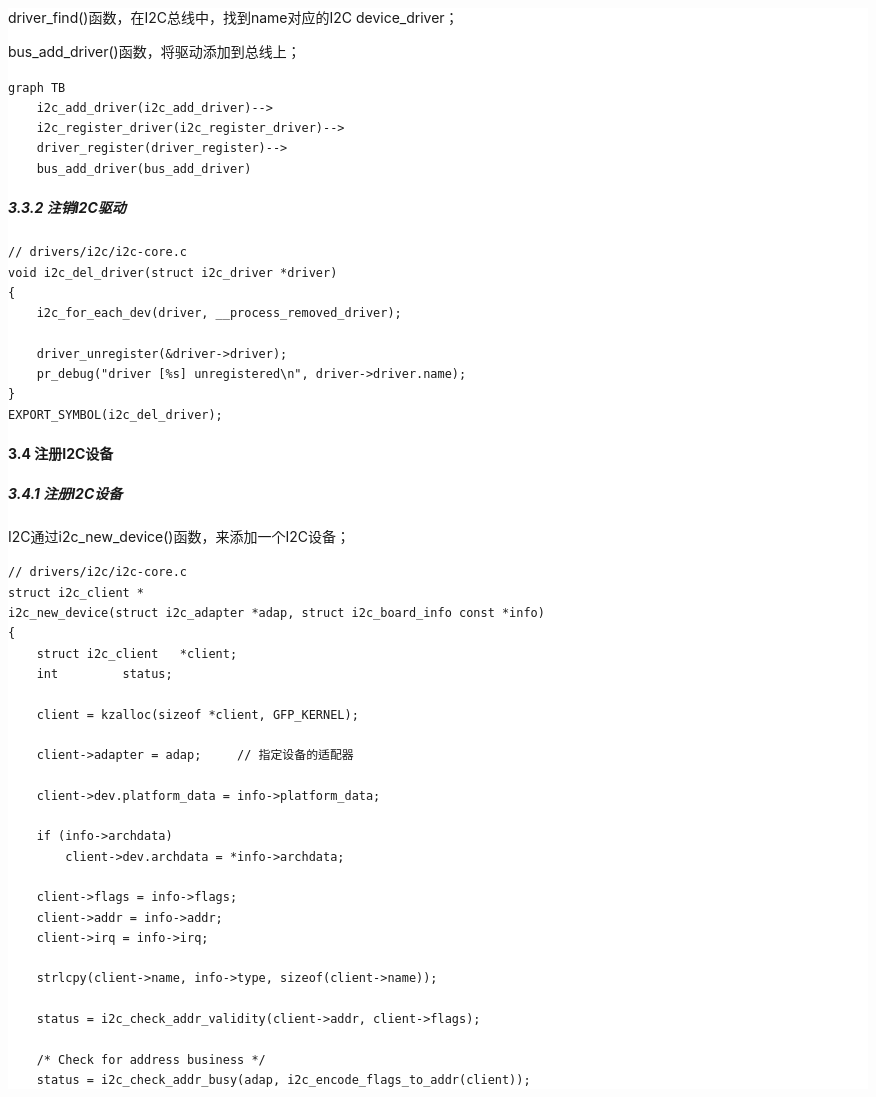 


driver_find()函数，在I2C总线中，找到name对应的I2C device_driver；

bus_add_driver()函数，将驱动添加到总线上；



```mermaid
graph TB
	i2c_add_driver(i2c_add_driver)-->
	i2c_register_driver(i2c_register_driver)-->
	driver_register(driver_register)-->
	bus_add_driver(bus_add_driver)	
```







##### 3.3.2 注销I2C驱动

```
// drivers/i2c/i2c-core.c
void i2c_del_driver(struct i2c_driver *driver)
{
    i2c_for_each_dev(driver, __process_removed_driver);

    driver_unregister(&driver->driver);
    pr_debug("driver [%s] unregistered\n", driver->driver.name);
}
EXPORT_SYMBOL(i2c_del_driver);
```



#### 3.4 注册I2C设备

##### 3.4.1 注册I2C设备

I2C通过i2c_new_device()函数，来添加一个I2C设备；

```
// drivers/i2c/i2c-core.c
struct i2c_client *
i2c_new_device(struct i2c_adapter *adap, struct i2c_board_info const *info)
{
    struct i2c_client   *client;
    int         status;

    client = kzalloc(sizeof *client, GFP_KERNEL);

    client->adapter = adap;		// 指定设备的适配器

    client->dev.platform_data = info->platform_data;

    if (info->archdata)
        client->dev.archdata = *info->archdata;

    client->flags = info->flags;
    client->addr = info->addr;
    client->irq = info->irq;

    strlcpy(client->name, info->type, sizeof(client->name));

    status = i2c_check_addr_validity(client->addr, client->flags);

	/* Check for address business */
    status = i2c_check_addr_busy(adap, i2c_encode_flags_to_addr(client));

```